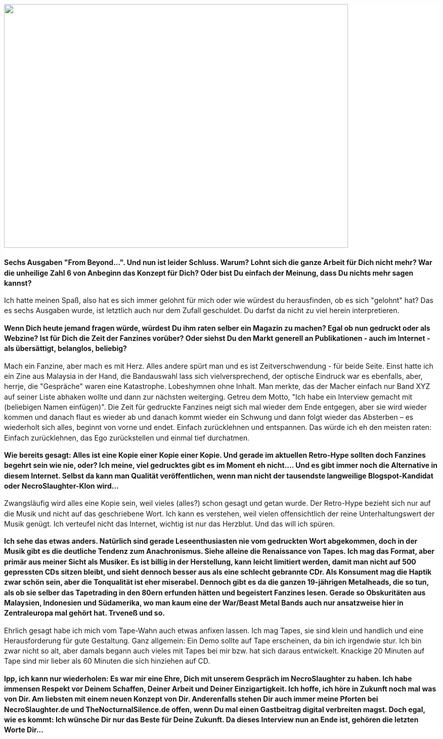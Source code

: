 <img class="aligncenter size-large wp-image-16317" src="https://necroslaughter.de/wp-content/uploads/2017/07/Flyer-Logo-690x489.jpg" alt="" width="680" height="482" />

**Sechs Ausgaben "From Beyond...". Und nun ist leider Schluss. Warum? Lohnt sich die ganze Arbeit für Dich nicht mehr? War die unheilige Zahl 6 von Anbeginn das Konzept für Dich? Oder bist Du einfach der Meinung, dass Du nichts mehr sagen kannst?**

Ich hatte meinen Spaß, also hat es sich immer gelohnt für mich oder wie würdest du herausfinden, ob es sich "gelohnt" hat? Das es sechs Ausgaben wurde, ist letztlich auch nur dem Zufall geschuldet. Du darfst da nicht zu viel herein interpretieren.

**Wenn Dich heute jemand fragen würde, würdest Du ihm raten selber ein Magazin zu machen? Egal ob nun gedruckt oder als Webzine? Ist für Dich die Zeit der Fanzines vorüber? Oder siehst Du den Markt generell an Publikationen - auch im Internet - als übersättigt, belanglos, beliebig?**

Mach ein Fanzine, aber mach es mit Herz. Alles andere spürt man und es ist Zeitverschwendung - für beide Seite. Einst hatte ich ein Zine aus Malaysia in der Hand, die Bandauswahl lass sich vielversprechend, der optische Eindruck war es ebenfalls, aber, herrje, die "Gespräche" waren eine Katastrophe. Lobeshymnen ohne Inhalt. Man merkte, das der Macher einfach nur Band XYZ auf seiner Liste abhaken wollte und dann zur nächsten weiterging. Getreu dem Motto, "Ich habe ein Interview gemacht mit (beliebigen Namen einfügen)".
Die Zeit für gedruckte Fanzines neigt sich mal wieder dem Ende entgegen, aber sie wird wieder kommen und danach flaut es wieder ab und danach kommt wieder ein Schwung und dann folgt wieder das Absterben – es wiederholt sich alles, beginnt von vorne und endet. Einfach zurücklehnen und entspannen. Das würde ich eh den meisten raten: Einfach zurücklehnen, das Ego zurückstellen und einmal tief durchatmen.

**Wie bereits gesagt: Alles ist eine Kopie einer Kopie einer Kopie. Und gerade im aktuellen Retro-Hype sollten doch Fanzines begehrt sein wie nie, oder? Ich meine, viel gedrucktes gibt es im Moment eh nicht.... Und es gibt immer noch die Alternative in diesem Internet. Selbst da kann man Qualität veröffentlichen, wenn man nicht der tausendste langweilige Blogspot-Kandidat oder NecroSlaughter-Klon wird...**

Zwangsläufig wird alles eine Kopie sein, weil vieles (alles?) schon gesagt und getan wurde.
Der Retro-Hype bezieht sich nur auf die Musik und nicht auf das geschriebene Wort. Ich kann es verstehen, weil vielen offensichtlich der reine Unterhaltungswert der Musik genügt.
Ich verteufel nicht das Internet, wichtig ist nur das Herzblut. Und das will ich spüren.

**Ich sehe das etwas anders. Natürlich sind gerade Leseenthusiasten nie vom gedruckten Wort abgekommen, doch in der Musik gibt es die deutliche Tendenz zum Anachronismus. Siehe alleine die Renaissance von Tapes. Ich mag das Format, aber primär aus meiner Sicht als Musiker. Es ist billig in der Herstellung, kann leicht limitiert werden, damit man nicht auf 500 gepressten CDs sitzen bleibt, und sieht dennoch besser aus als eine schlecht gebrannte CDr. Als Konsument mag die Haptik zwar schön sein, aber die Tonqualität ist eher miserabel. Dennoch gibt es da die ganzen 19-jährigen Metalheads, die so tun, als ob sie selber das Tapetrading in den 80ern erfunden hätten und begeistert Fanzines lesen. Gerade so Obskuritäten aus Malaysien, Indonesien und Südamerika, wo man kaum eine der War/Beast Metal Bands auch nur ansatzweise hier in Zentraleuropa mal gehört hat. Trveneß und so.**

Ehrlich gesagt habe ich mich vom Tape-Wahn auch etwas anfixen lassen. Ich mag Tapes, sie sind klein und handlich und eine Herausforderung für gute Gestaltung. Ganz allgemein: Ein Demo sollte auf Tape erscheinen, da bin ich irgendwie stur. Ich bin zwar nicht so alt, aber damals begann auch vieles mit Tapes bei mir bzw. hat sich daraus entwickelt. Knackige 20 Minuten auf Tape sind mir lieber als 60 Minuten die sich hinziehen auf CD.

**Ipp, ich kann nur wiederholen: Es war mir eine Ehre, Dich mit unserem Gespräch im NecroSlaughter zu haben. Ich habe immensen Respekt vor Deinem Schaffen, Deiner Arbeit und Deiner Einzigartigkeit. Ich hoffe, ich höre in Zukunft noch mal was von Dir. Am liebsten mit einem neuen Konzept von Dir. Anderenfalls stehen Dir auch immer meine Pforten bei NecroSlaughter.de und TheNocturnalSilence.de offen, wenn Du mal einen Gastbeitrag digital verbreiten magst. Doch egal, wie es kommt: Ich wünsche Dir nur das Beste für Deine Zukunft. Da dieses Interview nun an Ende ist, gehören die letzten Worte Dir…**
